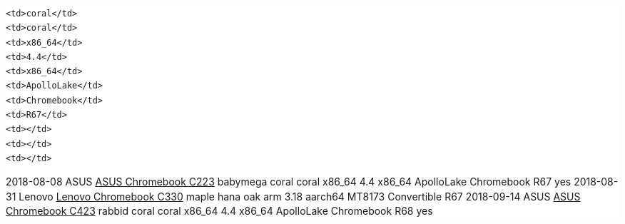     <td>coral</td>
    <td>coral</td>
    <td>x86_64</td>
    <td>4.4</td>
    <td>x86_64</td>
    <td>ApolloLake</td>
    <td>Chromebook</td>
    <td>R67</td>
    <td></td>
    <td></td>
    <td></td>
  </tr>
  <tr>
    <td>2018-08-08</td>
    <td>ASUS</td>
    <td><a href="https://www.asus.com/Laptops/ASUS-Chromebook-C223NA/">ASUS Chromebook C223</a></td>
    <td>babymega</td>
    <td>coral</td>
    <td>coral</td>
    <td>x86_64</td>
    <td>4.4</td>
    <td>x86_64</td>
    <td>ApolloLake</td>
    <td>Chromebook</td>
    <td>R67</td>
    <td></td>
    <td></td>
    <td>yes</td>
  </tr>
  <tr>
    <td>2018-08-31</td>
    <td>Lenovo</td>
    <td><a href="/a/chromium.org/dev/chromium-os/developer-information-for-chrome-os-devices/generic">Lenovo Chromebook C330</a></td>
    <td>maple</td>
    <td>hana</td>
    <td>oak</td>
    <td>arm</td>
    <td>3.18</td>
    <td>aarch64</td>
    <td>MT8173</td>
    <td>Convertible</td>
    <td>R67</td>
    <td></td>
    <td></td>
    <td></td>
  </tr>
  <tr>
    <td>2018-09-14</td>
    <td>ASUS</td>
    <td><a href="https://www.asus.com/us/Laptops/ASUS-Chromebook-C423NA/">ASUS Chromebook C423</a></td>
    <td>rabbid</td>
    <td>coral</td>
    <td>coral</td>
    <td>x86_64</td>
    <td>4.4</td>
    <td>x86_64</td>
    <td>ApolloLake</td>
    <td>Chromebook</td>
    <td>R68</td>
    <td></td>
    <td></td>
    <td>yes</td>
  </tr>
